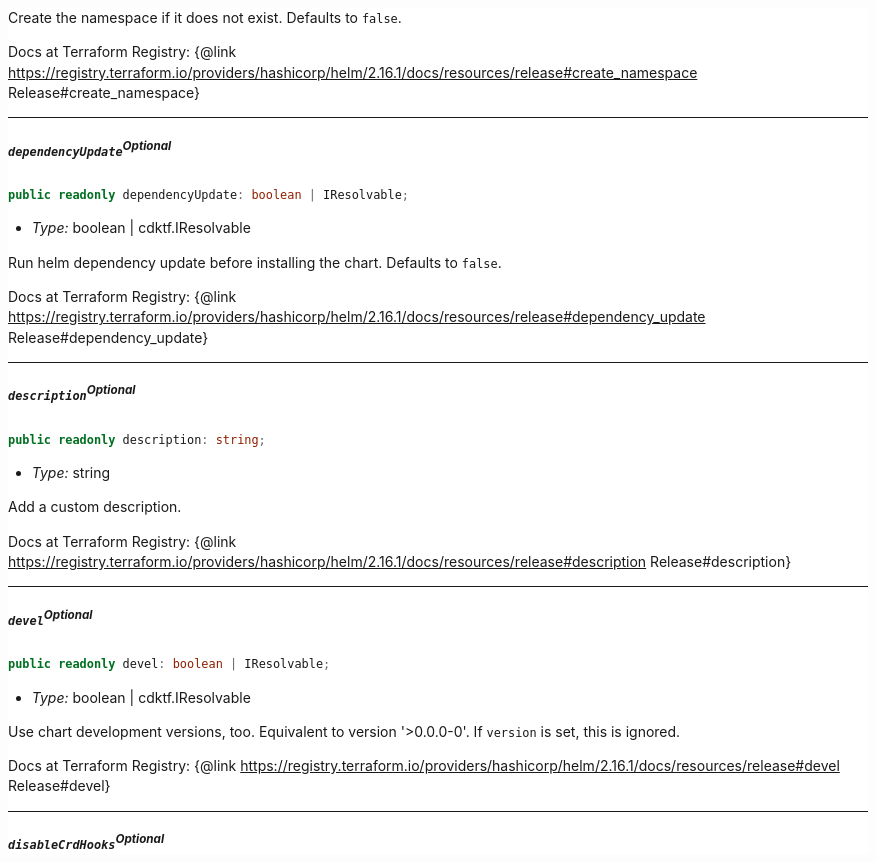 Create the namespace if it does not exist. Defaults to `false`.

Docs at Terraform Registry: {@link https://registry.terraform.io/providers/hashicorp/helm/2.16.1/docs/resources/release#create_namespace Release#create_namespace}

---

##### `dependencyUpdate`<sup>Optional</sup> <a name="dependencyUpdate" id="@cdktf/provider-helm.release.ReleaseConfig.property.dependencyUpdate"></a>

```typescript
public readonly dependencyUpdate: boolean | IResolvable;
```

- *Type:* boolean | cdktf.IResolvable

Run helm dependency update before installing the chart. Defaults to `false`.

Docs at Terraform Registry: {@link https://registry.terraform.io/providers/hashicorp/helm/2.16.1/docs/resources/release#dependency_update Release#dependency_update}

---

##### `description`<sup>Optional</sup> <a name="description" id="@cdktf/provider-helm.release.ReleaseConfig.property.description"></a>

```typescript
public readonly description: string;
```

- *Type:* string

Add a custom description.

Docs at Terraform Registry: {@link https://registry.terraform.io/providers/hashicorp/helm/2.16.1/docs/resources/release#description Release#description}

---

##### `devel`<sup>Optional</sup> <a name="devel" id="@cdktf/provider-helm.release.ReleaseConfig.property.devel"></a>

```typescript
public readonly devel: boolean | IResolvable;
```

- *Type:* boolean | cdktf.IResolvable

Use chart development versions, too. Equivalent to version '>0.0.0-0'. If `version` is set, this is ignored.

Docs at Terraform Registry: {@link https://registry.terraform.io/providers/hashicorp/helm/2.16.1/docs/resources/release#devel Release#devel}

---

##### `disableCrdHooks`<sup>Optional</sup> <a name="disableCrdHooks" id="@cdktf/provider-helm.release.ReleaseConfig.property.disableCrdHooks"></a>
